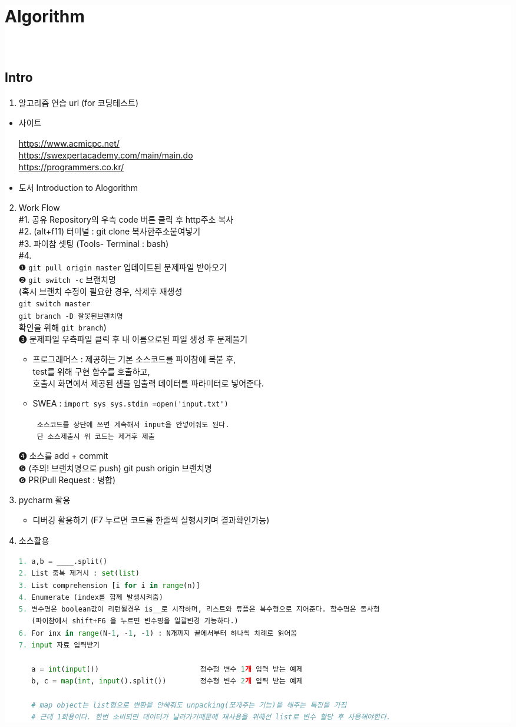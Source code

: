 # Algorithm
>   

<br>

## Intro
1. 알고리즘 연습 url (for 코딩테스트) 

  + 사이트

     https://www.acmicpc.net/ <br>
     https://swexpertacademy.com/main/main.do <br>
     https://programmers.co.kr/ <br>
  
  + 도서 Introduction to Alogorithm


2. Work Flow <br>
   #1. 공유 Repository의 우측 code 버튼 클릭 후 http주소 복사 <br>
   #2. (alt+f11) 터미널 : git clone 복사한주소붙여넣기 <br>
   #3. 파이참 셋팅 (Tools- Terminal : bash) <br>
   #4. <br>
       ❶ ```git pull origin master``` 업데이트된 문제파일 받아오기 <br>
       ❷ ```git switch -c``` 브랜치명 <br>
         (혹시 브랜치 수정이 필요한 경우, 삭제후 재생성 <br>
	   ```git switch master``` <br>
	   ```git branch -D 잘못된브랜치명``` <br>
       확인을 위해 ```git branch```) <br>
        ❸ 문제파일 우측파일 클릭 후 내 이름으로된 파일 생성 후 문제풀기 <br>
        
     * 프로그래머스 : 제공하는 기본 소스코드를 파이참에 복붙 후, <br>
                  test를 위해 구현 함수를 호출하고, <br>
                  호출시 화면에서 제공된 샘플 입출력 데이터를 파라미터로 넣어준다. <br>

     * SWEA :
             ``` import sys
               sys.stdin =open('input.txt') ```

            소스코드를 상단에 쓰면 계속해서 input을 안넣어줘도 된다.
         	단 소스제출시 위 코드는 제거후 제출 

    ❹ 소스를 add + commit <br>
    ❺ (주의! 브랜치명으로 push) git push origin 브랜치명 <br>
    ❻ PR(Pull Request : 병합)

3. pycharm 활용
   -  디버깅 활용하기 (F7 누르면 코드를 한줄씩 실행시키며 결과확인가능) 
   



4. 소스활용
   ``` python
   1. a,b = ____.split()
   2. List 중복 제거시 : set(list) 
   3. List comprehension [i for i in range(n)]
   4. Enumerate (index를 함께 발생시켜줌)
   5. 변수명은 boolean값이 리턴될경우 is__로 시작하며, 리스트와 튜플은 복수형으로 지어준다. 함수명은 동사형
      (파이참에서 shift+F6 을 누르면 변수명을 일괄변경 가능하다.)
   6. For inx in range(N-1, -1, -1) : N개까지 끝에서부터 하나씩 차례로 읽어옴
   7. input 자료 입력받기

      a = int(input())                        정수형 변수 1개 입력 받는 예제
      b, c = map(int, input().split())        정수형 변수 2개 입력 받는 예제
      
      # map object는 list형으로 변환을 안해줘도 unpacking(쪼개주는 기능)을 해주는 특징을 가짐
      # 근데 1회용이다. 한번 소비되면 데이터가 날라가기때문에 재사용을 위해선 list로 변수 할당 후 사용해야한다.
   
   ```
